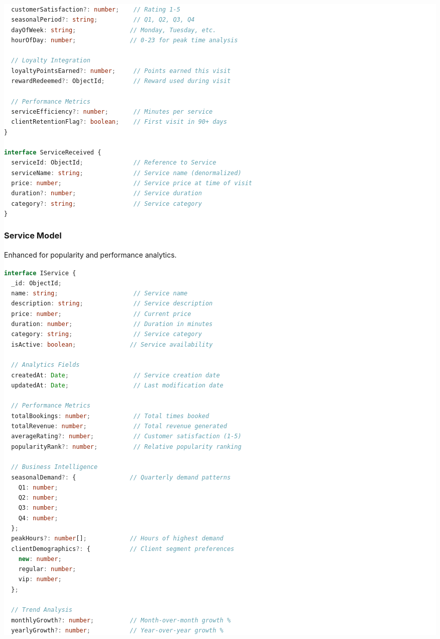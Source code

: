 ```typescript
  customerSatisfaction?: number;    // Rating 1-5
  seasonalPeriod?: string;          // Q1, Q2, Q3, Q4
  dayOfWeek: string;               // Monday, Tuesday, etc.
  hourOfDay: number;               // 0-23 for peak time analysis
  
  // Loyalty Integration
  loyaltyPointsEarned?: number;     // Points earned this visit
  rewardRedeemed?: ObjectId;        // Reward used during visit
  
  // Performance Metrics
  serviceEfficiency?: number;       // Minutes per service
  clientRetentionFlag?: boolean;    // First visit in 90+ days
}

interface ServiceReceived {
  serviceId: ObjectId;              // Reference to Service
  serviceName: string;              // Service name (denormalized)
  price: number;                    // Service price at time of visit
  duration?: number;                // Service duration
  category?: string;                // Service category
}
```

### Service Model
Enhanced for popularity and performance analytics.

```typescript
interface IService {
  _id: ObjectId;
  name: string;                     // Service name
  description: string;              // Service description
  price: number;                    // Current price
  duration: number;                 // Duration in minutes
  category: string;                 // Service category
  isActive: boolean;               // Service availability
  
  // Analytics Fields
  createdAt: Date;                  // Service creation date
  updatedAt: Date;                  // Last modification date
  
  // Performance Metrics
  totalBookings: number;            // Total times booked
  totalRevenue: number;             // Total revenue generated
  averageRating?: number;           // Customer satisfaction (1-5)
  popularityRank?: number;          // Relative popularity ranking
  
  // Business Intelligence
  seasonalDemand?: {               // Quarterly demand patterns
    Q1: number;
    Q2: number; 
    Q3: number;
    Q4: number;
  };
  peakHours?: number[];            // Hours of highest demand
  clientDemographics?: {           // Client segment preferences
    new: number;
    regular: number;
    vip: number;
  };
  
  // Trend Analysis
  monthlyGrowth?: number;          // Month-over-month growth %
  yearlyGrowth?: number;           // Year-over-year growth %
```